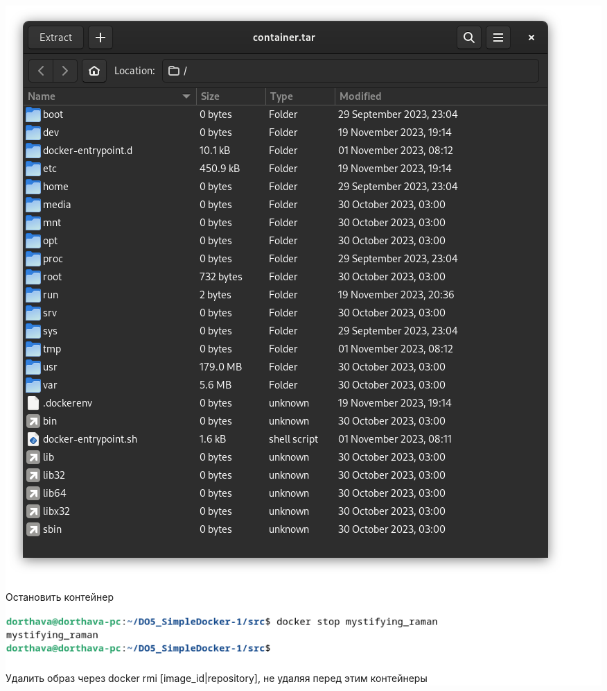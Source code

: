 ![Alt text](<images/Screenshot from 2023-11-19 21-14-19.png>)

Остановить контейнер

![Alt text](<images/Screenshot from 2023-11-19 21-15-33.png>)

Удалить образ через docker rmi [image_id|repository], не удаляя перед этим контейнеры
